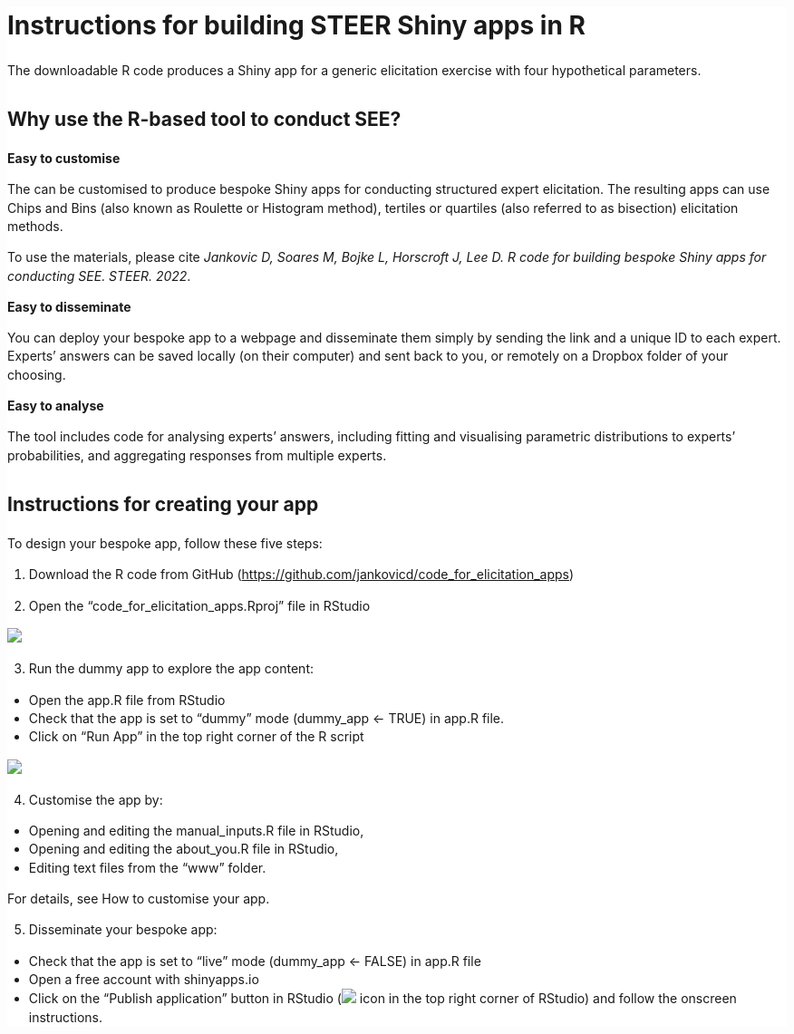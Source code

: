 # Instructions for building STEER Shiny apps in R

The downloadable R code produces a Shiny app for a generic elicitation exercise with four hypothetical parameters.

## Why use the R-based tool to conduct SEE?

**Easy to customise**

The can be customised to produce bespoke Shiny apps for conducting structured expert elicitation. The resulting apps can use Chips and Bins (also known as Roulette or Histogram method), tertiles or quartiles (also referred to as bisection) elicitation methods.

To use the materials, please cite *Jankovic D, Soares M, Bojke L, Horscroft J, Lee D. R code for building bespoke Shiny apps for conducting SEE. STEER. 2022*.

**Easy to disseminate**

You can deploy your bespoke app to a webpage and disseminate them simply by sending the link and a unique ID to each expert. Experts’ answers can be saved locally (on their computer) and sent back to you, or remotely on a Dropbox folder of your choosing. 

**Easy to analyse**

The tool includes code for analysing experts’ answers, including fitting and visualising parametric distributions to experts’ probabilities, and aggregating responses from multiple experts.

## Instructions for creating your app

To design your bespoke app, follow these five steps:

1. Download the R code from GitHub (https://github.com/jankovicd/code_for_elicitation_apps)

2. Open the “code_for_elicitation_apps.Rproj” file in RStudio

![](www/r_proj.png)


3. Run the dummy app to explore the app content:
* Open the app.R file from RStudio
* Check that the app is set to “dummy” mode (dummy_app <- TRUE) in app.R file.
* Click on “Run App” in the top right corner of the R script

![](www/app_R.png)


4. Customise the app by:
* Opening and editing the manual_inputs.R file in RStudio,
* Opening and editing the about_you.R file in RStudio,
* Editing text files from the “www” folder.

For details, see How to customise your app.

5. Disseminate your bespoke app:
* Check that the app is set to “live” mode (dummy_app <- FALSE) in app.R file
* Open a free account with shinyapps.io
* Click on the “Publish application” button in RStudio (![](www/deploy_button.png) icon in the top right corner of RStudio) and follow the onscreen instructions.
